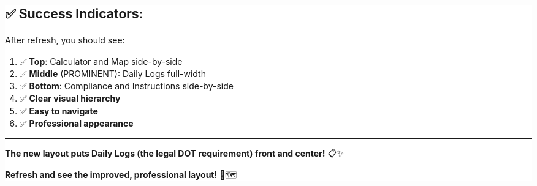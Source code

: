 
## ✅ **Success Indicators:**

After refresh, you should see:

1. ✅ **Top**: Calculator and Map side-by-side
2. ✅ **Middle** (PROMINENT): Daily Logs full-width
3. ✅ **Bottom**: Compliance and Instructions side-by-side
4. ✅ **Clear visual hierarchy**
5. ✅ **Easy to navigate**
6. ✅ **Professional appearance**

---

**The new layout puts Daily Logs (the legal DOT requirement) front and center!** 📋✨

**Refresh and see the improved, professional layout!** 🚛🗺️


